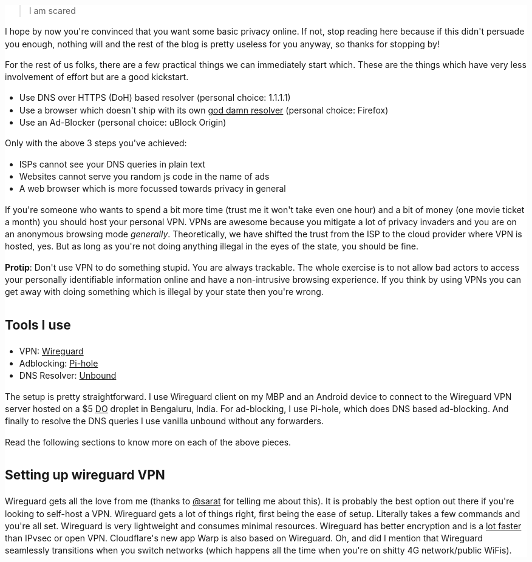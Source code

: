 > I am scared

I hope by now you're convinced that you want some basic privacy online. If not, stop reading here because if this didn't persuade you enough, nothing will and the rest of the blog is pretty useless for you anyway, so thanks for stopping by!

For the rest of us folks, there are a few practical things we can immediately start which. These are the things which have very less involvement of effort but are a good kickstart.

- Use DNS over HTTPS (DoH) based resolver (personal choice: 1.1.1.1)
- Use a browser which doesn't ship with its own [god damn resolver](https://discourse.pi-hole.net/t/disable-async-dns-resolver-in-google-chrome/9500) (personal choice: Firefox)
- Use an Ad-Blocker (personal choice: uBlock Origin)

Only with the above 3 steps you've achieved:

- ISPs cannot see your DNS queries in plain text
- Websites cannot serve you random js code in the name of ads
- A web browser which is more focussed towards privacy in general

If you're someone who wants to spend a bit more time (trust me it won't take even one hour) and a bit of money (one movie ticket a month) you should host your personal VPN. VPNs are awesome because you mitigate a lot of privacy invaders and you are on an anonymous browsing mode _generally_. Theoretically, we have shifted the trust from the ISP to the cloud provider where VPN is hosted, yes. But as long as you're not doing anything illegal in the eyes of the state, you should be fine.

**Protip**: Don't use VPN to do something stupid. You are always trackable. The whole exercise is to not allow bad actors to access your personally identifiable information online and have a non-intrusive browsing experience. If you think by using VPNs you can get away with doing something which is illegal by your state then you're wrong.

## Tools I use

- VPN: [Wireguard](https://www.wireguard.com/)
- Adblocking: [Pi-hole](https://pi-hole.net/)
- DNS Resolver: [Unbound](https://nlnetlabs.nl/projects/unbound/about/)

The setup is pretty straightforward. I use Wireguard client on my MBP and an Android device to connect to the Wireguard VPN server hosted on a \$5 [DO](https://www.digitalocean.com/) droplet in Bengaluru, India. For ad-blocking, I use Pi-hole, which does DNS based ad-blocking. And finally to resolve the DNS queries I use vanilla unbound without any forwarders.

Read the following sections to know more on each of the above pieces.

## Setting up wireguard VPN

Wireguard gets all the love from me (thanks to [@sarat](https://twitter.com/iamd3vil) for telling me about this). It is probably the best option out there if you're looking to self-host a VPN. Wireguard gets a lot of things right, first being the ease of setup. Literally takes a few commands and you're all set. Wireguard is very lightweight and consumes minimal resources. Wireguard has better encryption and is a [lot faster](https://www.wireguard.com/performance/) than IPvsec or open VPN. Cloudflare's new app Warp is also based on Wireguard. Oh, and did I mention that Wireguard seamlessly transitions when you switch networks (which happens all the time when you're on shitty 4G network/public WiFis).

